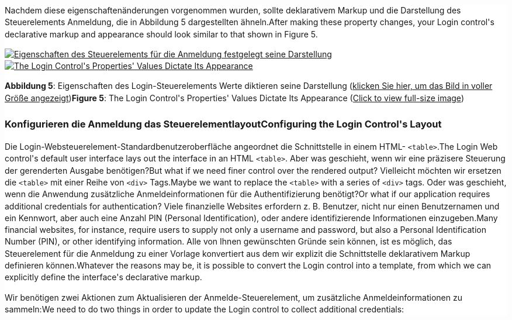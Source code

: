 <span data-ttu-id="9e4f4-225">Nachdem diese eigenschaftenänderungen vorgenommen wurden, sollte deklarativem Markup und die Darstellung des Steuerelements Anmeldung, die in Abbildung 5 dargestellten ähneln.</span><span class="sxs-lookup"><span data-stu-id="9e4f4-225">After making these property changes, your Login control's declarative markup and appearance should look similar to that shown in Figure 5.</span></span>


<span data-ttu-id="9e4f4-226">[![Eigenschaften des Steuerelements für die Anmeldung festgelegt seine Darstellung](validating-user-credentials-against-the-membership-user-store-vb/_static/image14.png)](validating-user-credentials-against-the-membership-user-store-vb/_static/image13.png)</span><span class="sxs-lookup"><span data-stu-id="9e4f4-226">[![The Login Control's Properties' Values Dictate Its Appearance](validating-user-credentials-against-the-membership-user-store-vb/_static/image14.png)](validating-user-credentials-against-the-membership-user-store-vb/_static/image13.png)</span></span>

<span data-ttu-id="9e4f4-227">**Abbildung 5**: Eigenschaften des Login-Steuerelements Werte diktieren seine Darstellung ([klicken Sie hier, um das Bild in voller Größe angezeigt](validating-user-credentials-against-the-membership-user-store-vb/_static/image15.png))</span><span class="sxs-lookup"><span data-stu-id="9e4f4-227">**Figure 5**: The Login Control's Properties' Values Dictate Its Appearance  ([Click to view full-size image](validating-user-credentials-against-the-membership-user-store-vb/_static/image15.png))</span></span>


### <a name="configuring-the-login-controls-layout"></a><span data-ttu-id="9e4f4-228">Konfigurieren die Anmeldung das Steuerelementlayout</span><span class="sxs-lookup"><span data-stu-id="9e4f4-228">Configuring the Login Control's Layout</span></span>

<span data-ttu-id="9e4f4-229">Die Login-Websteuerelement-Standardbenutzeroberfläche angeordnet die Schnittstelle in einem HTML- `<table>`.</span><span class="sxs-lookup"><span data-stu-id="9e4f4-229">The Login Web control's default user interface lays out the interface in an HTML `<table>`.</span></span> <span data-ttu-id="9e4f4-230">Aber was geschieht, wenn wir eine präzisere Steuerung der gerenderten Ausgabe benötigen?</span><span class="sxs-lookup"><span data-stu-id="9e4f4-230">But what if we need finer control over the rendered output?</span></span> <span data-ttu-id="9e4f4-231">Vielleicht möchten wir ersetzen die `<table>` mit einer Reihe von `<div>` Tags.</span><span class="sxs-lookup"><span data-stu-id="9e4f4-231">Maybe we want to replace the `<table>` with a series of `<div>` tags.</span></span> <span data-ttu-id="9e4f4-232">Oder was geschieht, wenn die Anwendung zusätzliche Anmeldeinformationen für die Authentifizierung benötigt?</span><span class="sxs-lookup"><span data-stu-id="9e4f4-232">Or what if our application requires additional credentials for authentication?</span></span> <span data-ttu-id="9e4f4-233">Viele finanzielle Websites erfordern z. B. Benutzer, nicht nur einen Benutzernamen und ein Kennwort, aber auch eine Anzahl PIN (Personal Identification), oder andere identifizierende Informationen einzugeben.</span><span class="sxs-lookup"><span data-stu-id="9e4f4-233">Many financial websites, for instance, require users to supply not only a username and password, but also a Personal Identification Number (PIN), or other identifying information.</span></span> <span data-ttu-id="9e4f4-234">Alle von Ihnen gewünschten Gründe sein können, ist es möglich, das Steuerelement für die Anmeldung zu einer Vorlage konvertiert aus dem wir explizit die Schnittstelle deklarativem Markup definieren können.</span><span class="sxs-lookup"><span data-stu-id="9e4f4-234">Whatever the reasons may be, it is possible to convert the Login control into a template, from which we can explicitly define the interface's declarative markup.</span></span>

<span data-ttu-id="9e4f4-235">Wir benötigen zwei Aktionen zum Aktualisieren der Anmelde-Steuerelement, um zusätzliche Anmeldeinformationen zu sammeln:</span><span class="sxs-lookup"><span data-stu-id="9e4f4-235">We need to do two things in order to update the Login control to collect additional credentials:</span></span>
